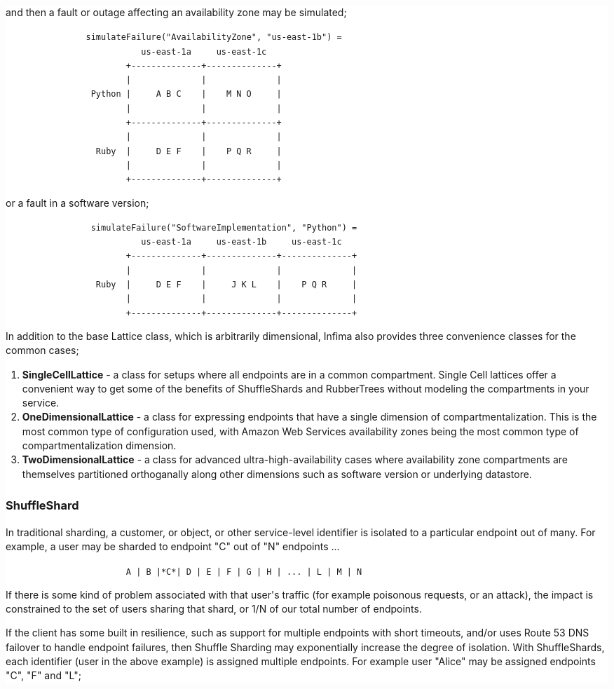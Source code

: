 and then a fault or outage affecting an availability zone may be simulated;

                    simulateFailure("AvailabilityZone", "us-east-1b") =
                               us-east-1a     us-east-1c
                            +--------------+--------------+
                            |              |              |
                     Python |     A B C    |    M N O     |
                            |              |              |
                            +--------------+--------------+
                            |              |              |
                      Ruby  |     D E F    |    P Q R     |
                            |              |              |
                            +--------------+--------------+
    
or a fault in a software version;

                     simulateFailure("SoftwareImplementation", "Python") =
                               us-east-1a     us-east-1b     us-east-1c
                            +--------------+--------------+--------------+
                            |              |              |              |
                      Ruby  |     D E F    |     J K L    |    P Q R     |
                            |              |              |              |
                            +--------------+--------------+--------------+

In addition to the base Lattice class, which is arbitrarily dimensional, Infima also provides three convenience classes for the common cases;

1. **SingleCellLattice** - a class for setups where all endpoints are in a common compartment. Single Cell lattices offer a convenient way to get some of the benefits of ShuffleShards and RubberTrees without modeling the compartments in your service. 
1. **OneDimensionalLattice** - a class for expressing endpoints that have a single dimension of compartmentalization. This is the most common type of configuration used, with Amazon Web Services availability zones being the most common type of compartmentalization dimension.
1. **TwoDimensionalLattice** - a class for advanced ultra-high-availability cases where availability zone compartments are themselves partitioned orthoganally along other dimensions such as software version or underlying datastore.

### ShuffleShard

In traditional sharding, a customer, or object, or other service-level identifier is isolated to a particular endpoint out of many. For example, a user may be sharded to endpoint "C" out of "N" endpoints ...

                            A | B |*C*| D | E | F | G | H | ... | L | M | N

If there is some kind of problem associated with that user's traffic (for example poisonous requests, or an attack), the impact is constrained to the set of users sharing that shard, or 1/N of our total number of endpoints.

If the client has some built in resilience, such as support for multiple endpoints with short timeouts, and/or uses Route 53 DNS failover to handle endpoint failures, then Shuffle Sharding may exponentially increase the degree of isolation. With ShuffleShards, each identifier (user in the above example) is assigned multiple endpoints. For example user "Alice" may be assigned endpoints "C", "F" and "L";
